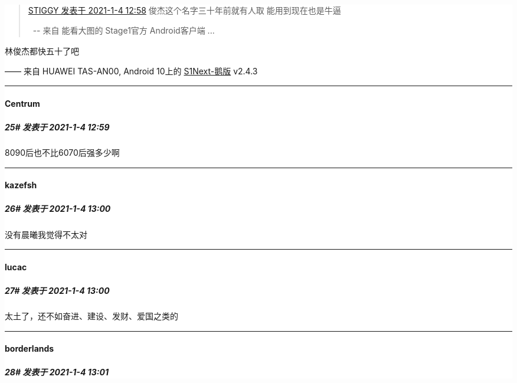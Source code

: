 

<blockquote><a href="httphttps://bbs.saraba1st.com/2b/forum.php?mod=redirect&amp;goto=findpost&amp;pid=49933457&amp;ptid=1981130" target="_blank">STIGGY 发表于 2021-1-4 12:58</a>
俊杰这个名字三十年前就有人取 能用到现在也是牛逼

  -- 来自 能看大图的 Stage1官方 Android客户端 ...</blockquote>
林俊杰都快五十了吧

—— 来自 HUAWEI TAS-AN00, Android 10上的 [S1Next-鹅版](https://github.com/ykrank/S1-Next/releases) v2.4.3







*****

####  Centrum  
##### 25#       发表于 2021-1-4 12:59




8090后也不比6070后强多少啊







*****

####  kazefsh  
##### 26#       发表于 2021-1-4 13:00




没有晨曦我觉得不太对







*****

####  lucac  
##### 27#       发表于 2021-1-4 13:00




太土了，还不如奋进、建设、发财、爱国之类的







*****

####  borderlands  
##### 28#       发表于 2021-1-4 13:01
